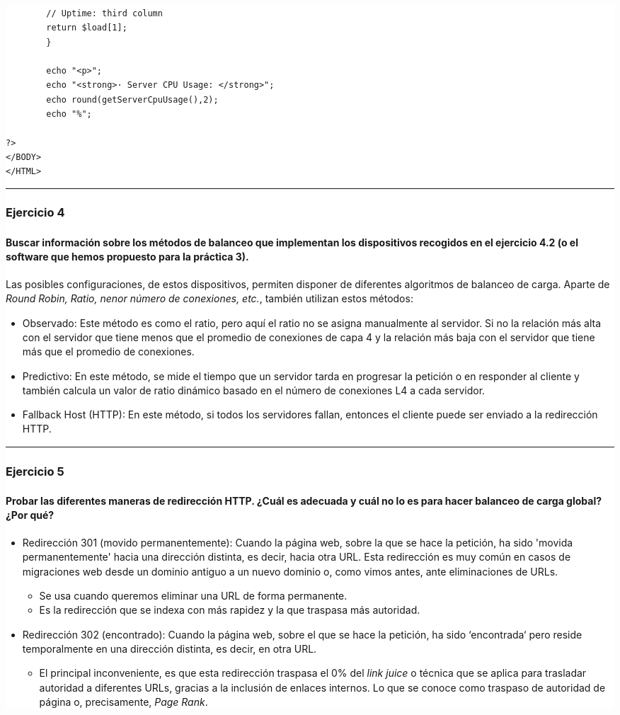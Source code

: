 	        // Uptime: third column
	        return $load[1];
	        }

	        echo "<p>";
	        echo "<strong>· Server CPU Usage: </strong>";
	        echo round(getServerCpuUsage(),2);
	        echo "%";

	?>
	</BODY>
	</HTML>

- - -

### Ejercicio 4

#### Buscar información sobre los métodos de balanceo que implementan los dispositivos recogidos en el ejercicio 4.2 (o el software que hemos propuesto para la práctica 3).

Las posibles configuraciones, de estos dispositivos, permiten disponer de diferentes algoritmos de balanceo de carga. Aparte de *Round Robin, Ratio, nenor número de conexiones, etc.*, también utilizan estos métodos:

* Observado: Este método es como el ratio, pero aquí el ratio no se asigna manualmente al servidor. Si no la relación más alta con el servidor que tiene menos que el promedio de conexiones de capa 4 y la relación más baja con el servidor que tiene más que el promedio de conexiones.

* Predictivo: En este método, se mide el tiempo que un servidor tarda en progresar la petición o en responder al cliente y también calcula un valor de ratio dinámico basado en el número de conexiones L4 a cada servidor.

* Fallback Host (HTTP): En este método, si todos los servidores fallan, entonces el cliente puede ser enviado a la redirección HTTP. 

- - -

### Ejercicio 5

#### Probar las diferentes maneras de redirección HTTP. ¿Cuál es adecuada y cuál no lo es para hacer balanceo de carga global? ¿Por qué?

* Redirección 301 (movido permanentemente): Cuando la página web, sobre la que se hace la petición, ha sido 'movida permanentemente' hacia una dirección distinta, es decir, hacia otra URL. Esta redirección es muy común en casos de migraciones web desde un dominio antiguo a un nuevo dominio o, como vimos antes, ante eliminaciones de URLs.

	- Se usa cuando queremos eliminar una URL de forma permanente.
	- Es la redirección que se indexa con más rapidez y la que traspasa más autoridad.
	
* Redirección 302 (encontrado): Cuando la página web, sobre el que se hace la petición, ha sido ‘encontrada‘ pero reside temporalmente en una dirección distinta, es decir, en otra URL.

	- El principal inconveniente, es que esta redirección traspasa el 0% del *link juice* o técnica que se aplica para trasladar autoridad a diferentes URLs, gracias a la inclusión de enlaces internos. Lo que se conoce como traspaso de autoridad de página o, precisamente, *Page Rank*.
